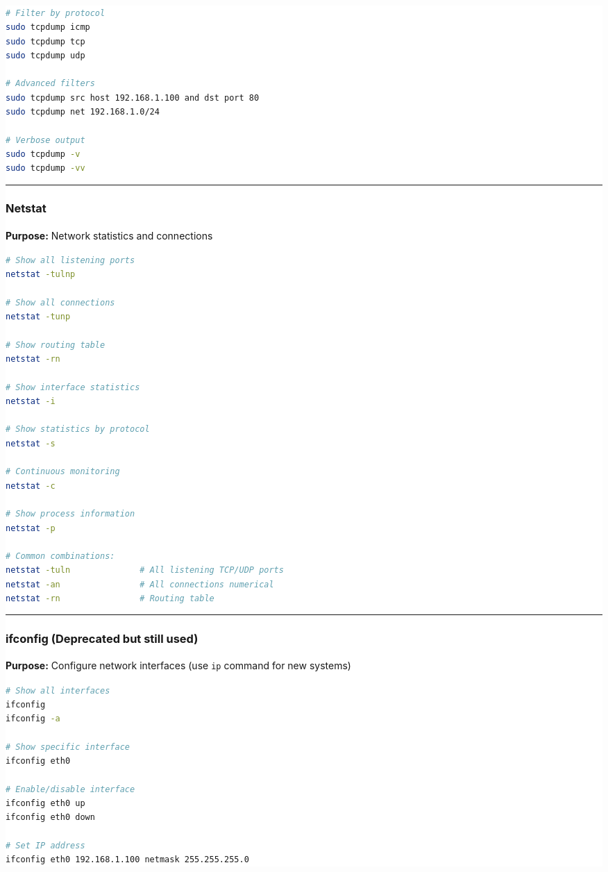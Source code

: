 ```bash
# Filter by protocol
sudo tcpdump icmp
sudo tcpdump tcp
sudo tcpdump udp

# Advanced filters
sudo tcpdump src host 192.168.1.100 and dst port 80
sudo tcpdump net 192.168.1.0/24

# Verbose output
sudo tcpdump -v
sudo tcpdump -vv
```

---

### Netstat
**Purpose:** Network statistics and connections
```bash
# Show all listening ports
netstat -tulnp

# Show all connections
netstat -tunp

# Show routing table
netstat -rn

# Show interface statistics
netstat -i

# Show statistics by protocol
netstat -s

# Continuous monitoring
netstat -c

# Show process information
netstat -p

# Common combinations:
netstat -tuln              # All listening TCP/UDP ports
netstat -an                # All connections numerical
netstat -rn                # Routing table
```

---

### ifconfig (Deprecated but still used)
**Purpose:** Configure network interfaces (use `ip` command for new systems)
```bash
# Show all interfaces
ifconfig
ifconfig -a

# Show specific interface
ifconfig eth0

# Enable/disable interface
ifconfig eth0 up
ifconfig eth0 down

# Set IP address
ifconfig eth0 192.168.1.100 netmask 255.255.255.0
```